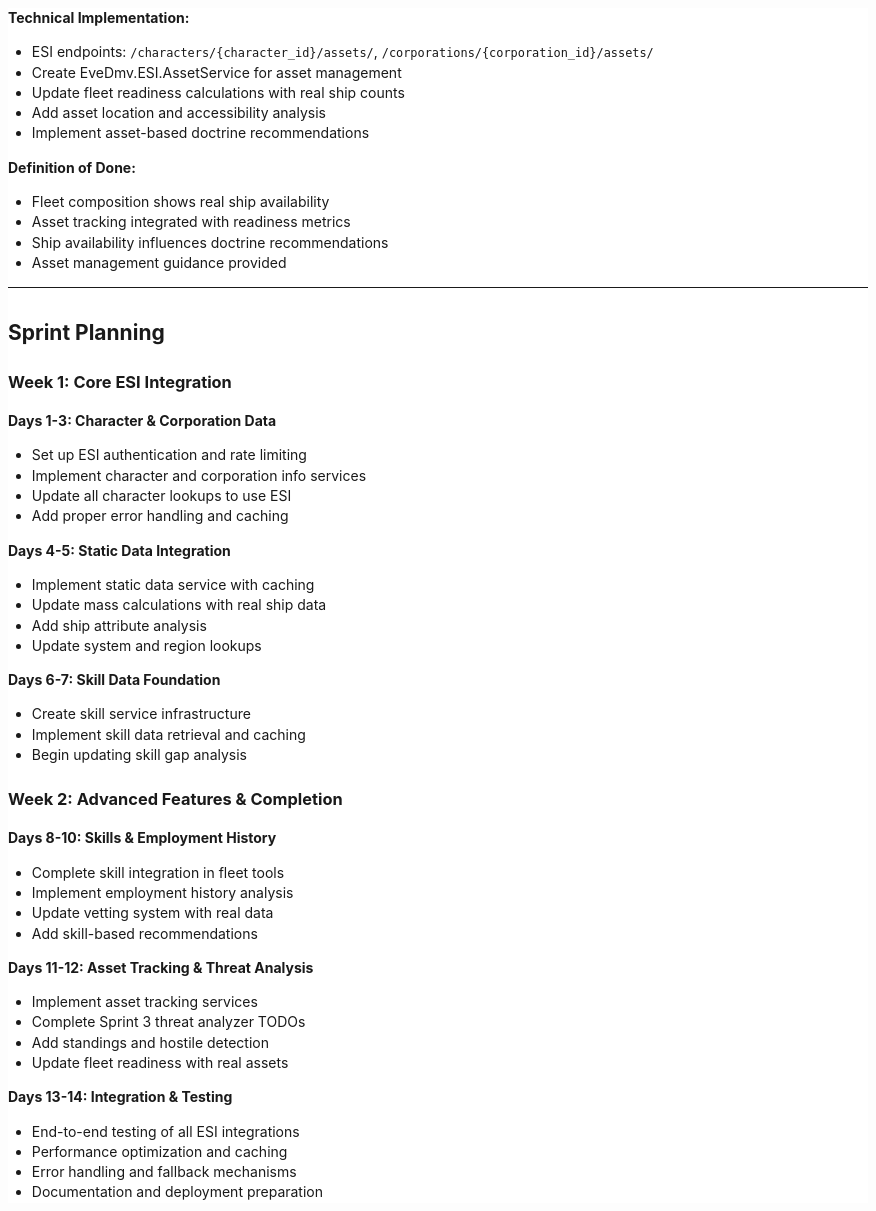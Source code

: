 **Technical Implementation:**
- ESI endpoints: `/characters/{character_id}/assets/`, `/corporations/{corporation_id}/assets/`
- Create EveDmv.ESI.AssetService for asset management
- Update fleet readiness calculations with real ship counts
- Add asset location and accessibility analysis
- Implement asset-based doctrine recommendations

**Definition of Done:**
- Fleet composition shows real ship availability
- Asset tracking integrated with readiness metrics
- Ship availability influences doctrine recommendations
- Asset management guidance provided

---

## Sprint Planning

### Week 1: Core ESI Integration
**Days 1-3: Character & Corporation Data**
- Set up ESI authentication and rate limiting
- Implement character and corporation info services
- Update all character lookups to use ESI
- Add proper error handling and caching

**Days 4-5: Static Data Integration**
- Implement static data service with caching
- Update mass calculations with real ship data
- Add ship attribute analysis
- Update system and region lookups

**Days 6-7: Skill Data Foundation**
- Create skill service infrastructure
- Implement skill data retrieval and caching
- Begin updating skill gap analysis

### Week 2: Advanced Features & Completion
**Days 8-10: Skills & Employment History**
- Complete skill integration in fleet tools
- Implement employment history analysis
- Update vetting system with real data
- Add skill-based recommendations

**Days 11-12: Asset Tracking & Threat Analysis**
- Implement asset tracking services
- Complete Sprint 3 threat analyzer TODOs
- Add standings and hostile detection
- Update fleet readiness with real assets

**Days 13-14: Integration & Testing**
- End-to-end testing of all ESI integrations
- Performance optimization and caching
- Error handling and fallback mechanisms
- Documentation and deployment preparation
